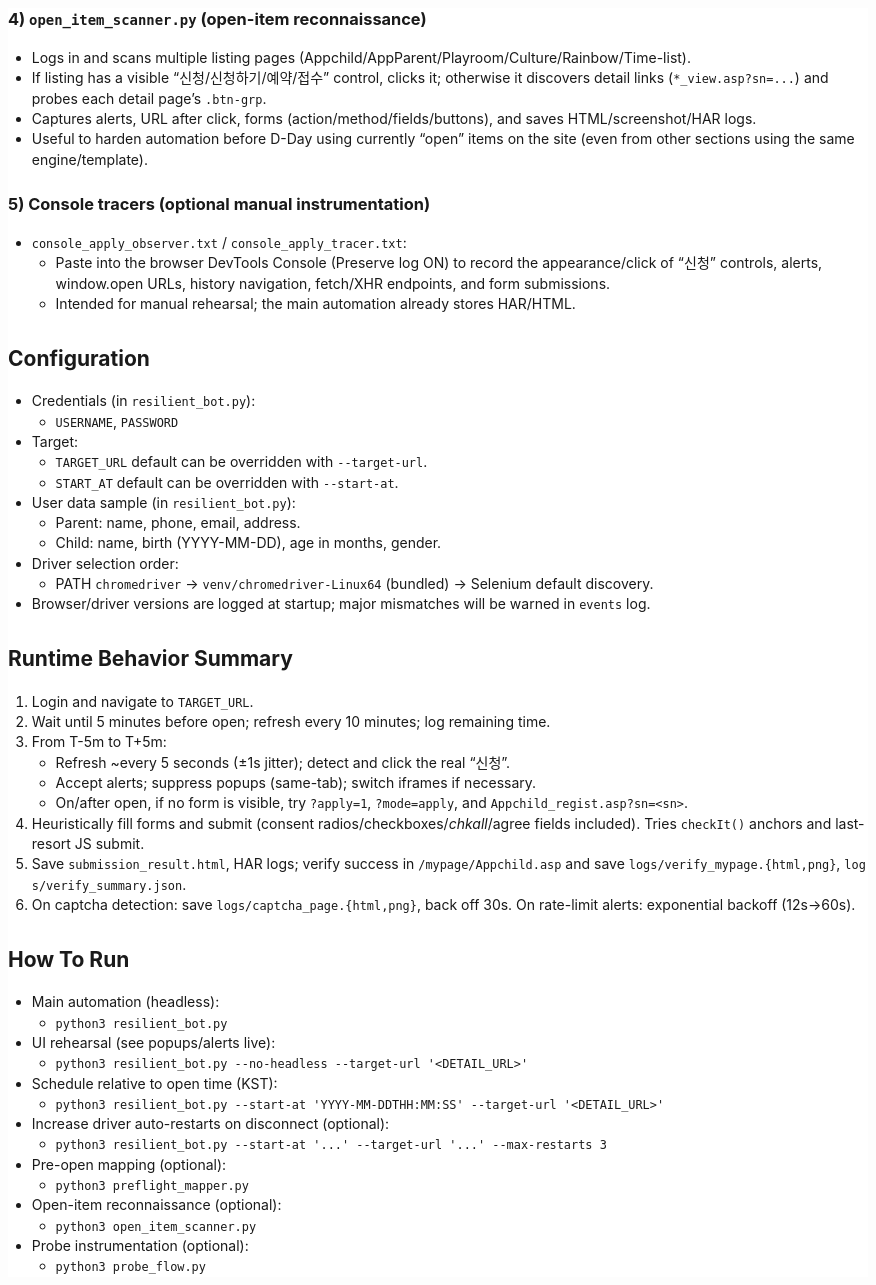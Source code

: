 ### 4) `open_item_scanner.py` (open-item reconnaissance)
- Logs in and scans multiple listing pages (Appchild/AppParent/Playroom/Culture/Rainbow/Time-list).
- If listing has a visible “신청/신청하기/예약/접수” control, clicks it; otherwise it discovers detail links (`*_view.asp?sn=...`) and probes each detail page’s `.btn-grp`.
- Captures alerts, URL after click, forms (action/method/fields/buttons), and saves HTML/screenshot/HAR logs.
- Useful to harden automation before D-Day using currently “open” items on the site (even from other sections using the same engine/template).

### 5) Console tracers (optional manual instrumentation)
- `console_apply_observer.txt` / `console_apply_tracer.txt`:
  - Paste into the browser DevTools Console (Preserve log ON) to record the appearance/click of “신청” controls, alerts, window.open URLs, history navigation, fetch/XHR endpoints, and form submissions.
  - Intended for manual rehearsal; the main automation already stores HAR/HTML.

## Configuration
- Credentials (in `resilient_bot.py`):
  - `USERNAME`, `PASSWORD`
- Target:
  - `TARGET_URL` default can be overridden with `--target-url`.
  - `START_AT` default can be overridden with `--start-at`.
- User data sample (in `resilient_bot.py`):
  - Parent: name, phone, email, address.
  - Child: name, birth (YYYY-MM-DD), age in months, gender.
- Driver selection order:
  - PATH `chromedriver` → `venv/chromedriver-Linux64` (bundled) → Selenium default discovery.
- Browser/driver versions are logged at startup; major mismatches will be warned in `events` log.

## Runtime Behavior Summary
1) Login and navigate to `TARGET_URL`.
2) Wait until 5 minutes before open; refresh every 10 minutes; log remaining time.
3) From T-5m to T+5m:
   - Refresh ~every 5 seconds (±1s jitter); detect and click the real “신청”.
   - Accept alerts; suppress popups (same-tab); switch iframes if necessary.
   - On/after open, if no form is visible, try `?apply=1`, `?mode=apply`, and `Appchild_regist.asp?sn=<sn>`.
4) Heuristically fill forms and submit (consent radios/checkboxes/*chkall*/agree fields included). Tries `checkIt()` anchors and last-resort JS submit.
5) Save `submission_result.html`, HAR logs; verify success in `/mypage/Appchild.asp` and save `logs/verify_mypage.{html,png}`, `logs/verify_summary.json`.
6) On captcha detection: save `logs/captcha_page.{html,png}`, back off 30s. On rate-limit alerts: exponential backoff (12s→60s).

## How To Run
- Main automation (headless):
  - `python3 resilient_bot.py`
- UI rehearsal (see popups/alerts live):
  - `python3 resilient_bot.py --no-headless --target-url '<DETAIL_URL>'`
- Schedule relative to open time (KST):
  - `python3 resilient_bot.py --start-at 'YYYY-MM-DDTHH:MM:SS' --target-url '<DETAIL_URL>'`
- Increase driver auto-restarts on disconnect (optional):
  - `python3 resilient_bot.py --start-at '...' --target-url '...' --max-restarts 3`
- Pre-open mapping (optional):
  - `python3 preflight_mapper.py`
- Open-item reconnaissance (optional):
  - `python3 open_item_scanner.py`
- Probe instrumentation (optional):
  - `python3 probe_flow.py`
